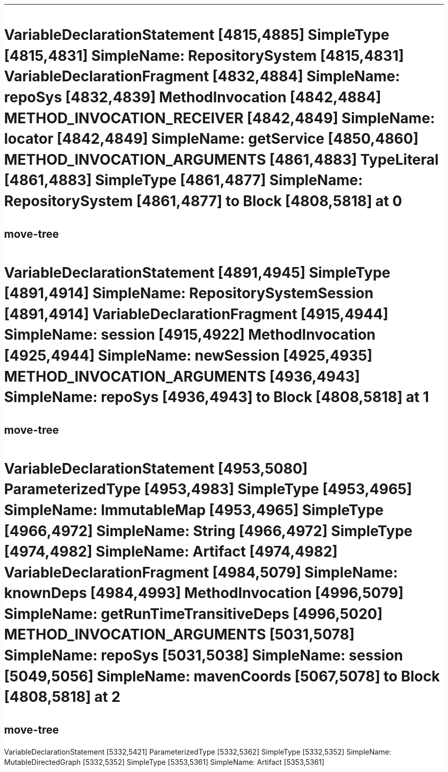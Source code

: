 
---
VariableDeclarationStatement [4815,4885]
    SimpleType [4815,4831]
        SimpleName: RepositorySystem [4815,4831]
    VariableDeclarationFragment [4832,4884]
        SimpleName: repoSys [4832,4839]
        MethodInvocation [4842,4884]
            METHOD_INVOCATION_RECEIVER [4842,4849]
                SimpleName: locator [4842,4849]
            SimpleName: getService [4850,4860]
            METHOD_INVOCATION_ARGUMENTS [4861,4883]
                TypeLiteral [4861,4883]
                    SimpleType [4861,4877]
                        SimpleName: RepositorySystem [4861,4877]
to
Block [4808,5818]
at 0
===
move-tree
---
VariableDeclarationStatement [4891,4945]
    SimpleType [4891,4914]
        SimpleName: RepositorySystemSession [4891,4914]
    VariableDeclarationFragment [4915,4944]
        SimpleName: session [4915,4922]
        MethodInvocation [4925,4944]
            SimpleName: newSession [4925,4935]
            METHOD_INVOCATION_ARGUMENTS [4936,4943]
                SimpleName: repoSys [4936,4943]
to
Block [4808,5818]
at 1
===
move-tree
---
VariableDeclarationStatement [4953,5080]
    ParameterizedType [4953,4983]
        SimpleType [4953,4965]
            SimpleName: ImmutableMap [4953,4965]
        SimpleType [4966,4972]
            SimpleName: String [4966,4972]
        SimpleType [4974,4982]
            SimpleName: Artifact [4974,4982]
    VariableDeclarationFragment [4984,5079]
        SimpleName: knownDeps [4984,4993]
        MethodInvocation [4996,5079]
            SimpleName: getRunTimeTransitiveDeps [4996,5020]
            METHOD_INVOCATION_ARGUMENTS [5031,5078]
                SimpleName: repoSys [5031,5038]
                SimpleName: session [5049,5056]
                SimpleName: mavenCoords [5067,5078]
to
Block [4808,5818]
at 2
===
move-tree
---
VariableDeclarationStatement [5332,5421]
    ParameterizedType [5332,5362]
        SimpleType [5332,5352]
            SimpleName: MutableDirectedGraph [5332,5352]
        SimpleType [5353,5361]
            SimpleName: Artifact [5353,5361]